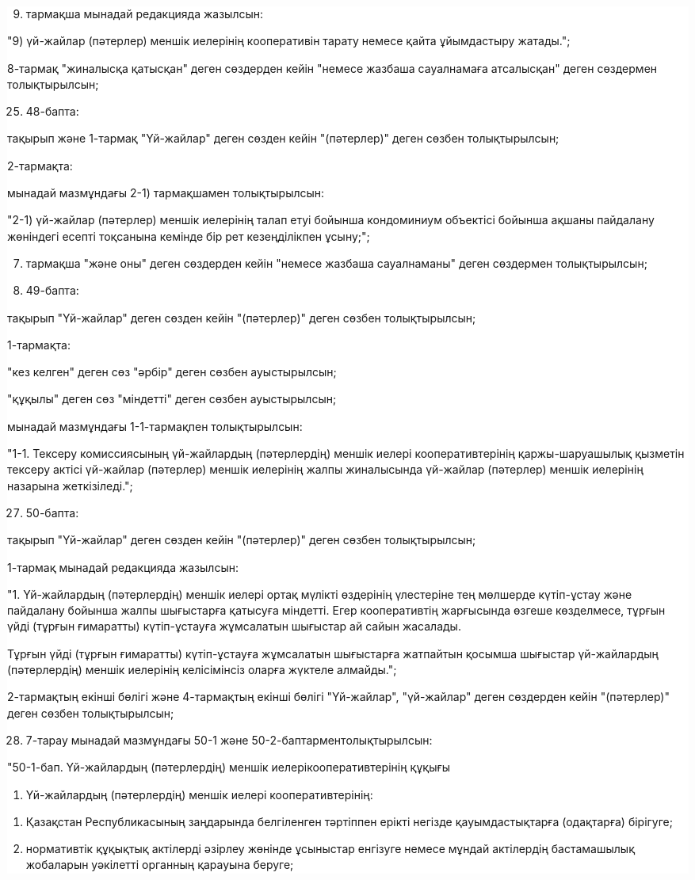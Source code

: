 9) тармақша мынадай редакцияда жазылсын:

"9) үй-жайлар (пәтерлер) меншік иелерінің кооперативін тарату немесе қайта ұйымдастыру жатады.";

8-тармақ "жиналысқа қатысқан" деген сөздерден кейін "немесе жазбаша сауалнамаға атсалысқан" деген сөздермен толықтырылсын;

25) 48-бапта:

тақырып және 1-тармақ "Үй-жайлар" деген сөзден кейін "(пәтерлер)" деген сөзбен толықтырылсын;

2-тармақта:

мынадай мазмұндағы 2-1) тармақшамен толықтырылсын:

"2-1) үй-жайлар (пәтерлер) меншік иелерінің талап етуі бойынша кондоминиум объектісі бойынша ақшаны пайдалану жөніндегі есепті тоқсанына кемінде бір рет кезеңділікпен ұсыну;";

7) тармақша "және оны" деген сөздерден кейін "немесе жазбаша сауалнаманы" деген сөздермен толықтырылсын;

26) 49-бапта:

тақырып "Үй-жайлар" деген сөзден кейін "(пәтерлер)" деген сөзбен толықтырылсын;

1-тармақта:

"кез келген" деген сөз "әрбір" деген сөзбен ауыстырылсын;

"құқылы" деген сөз "міндетті" деген сөзбен ауыстырылсын;

мынадай мазмұндағы 1-1-тармақпен толықтырылсын:

"1-1. Тексеру комиссиясының үй-жайлардың (пәтерлердің) меншік иелері кооперативтерінің қаржы-шаруашылық қызметін тексеру актісі үй-жайлар (пәтерлер) меншік иелерінің жалпы жиналысында үй-жайлар (пәтерлер) меншік иелерінің назарына жеткізіледі.";

27) 50-бапта:

тақырып "Үй-жайлар" деген сөзден кейін "(пәтерлер)" деген сөзбен толықтырылсын;

1-тармақ мынадай редакцияда жазылсын:

"1. Үй-жайлардың (пәтерлердің) меншік иелері ортақ мүлікті өздерінің үлестеріне тең мөлшерде күтіп-ұстау және пайдалану бойынша жалпы шығыстарға қатысуға міндетті. Егер кооперативтің жарғысында өзгеше көзделмесе, тұрғын үйді (тұрғын ғимаратты) күтіп-ұстауға жұмсалатын шығыстар ай сайын жасалады.

Тұрғын үйді (тұрғын ғимаратты) күтіп-ұстауға жұмсалатын шығыстарға жатпайтын қосымша шығыстар үй-жайлардың (пәтерлердің) меншік иелерінің келісімінсіз оларға жүктеле алмайды.";

2-тармақтың екінші бөлігі және 4-тармақтың екінші бөлігі "Үй-жайлар", "үй-жайлар" деген сөздерден кейін "(пәтерлер)" деген сөзбен толықтырылсын;

28) 7-тарау мынадай мазмұндағы 50-1 және 50-2-баптарментолықтырылсын:

"50-1-бап. Үй-жайлардың (пәтерлердің) меншік иелерікооперативтерінің құқығы

1. Үй-жайлардың (пәтерлердің) меншік иелері кооперативтерінің:

1) Қазақстан Республикасының заңдарында белгіленген тәртіппен ерікті негізде қауымдастықтарға (одақтарға) бірігуге;

2) нормативтік құқықтық актілерді әзірлеу жөнінде ұсыныстар енгізуге немесе мұндай актілердің бастамашылық жобаларын уәкілетті органның қарауына беруге;
